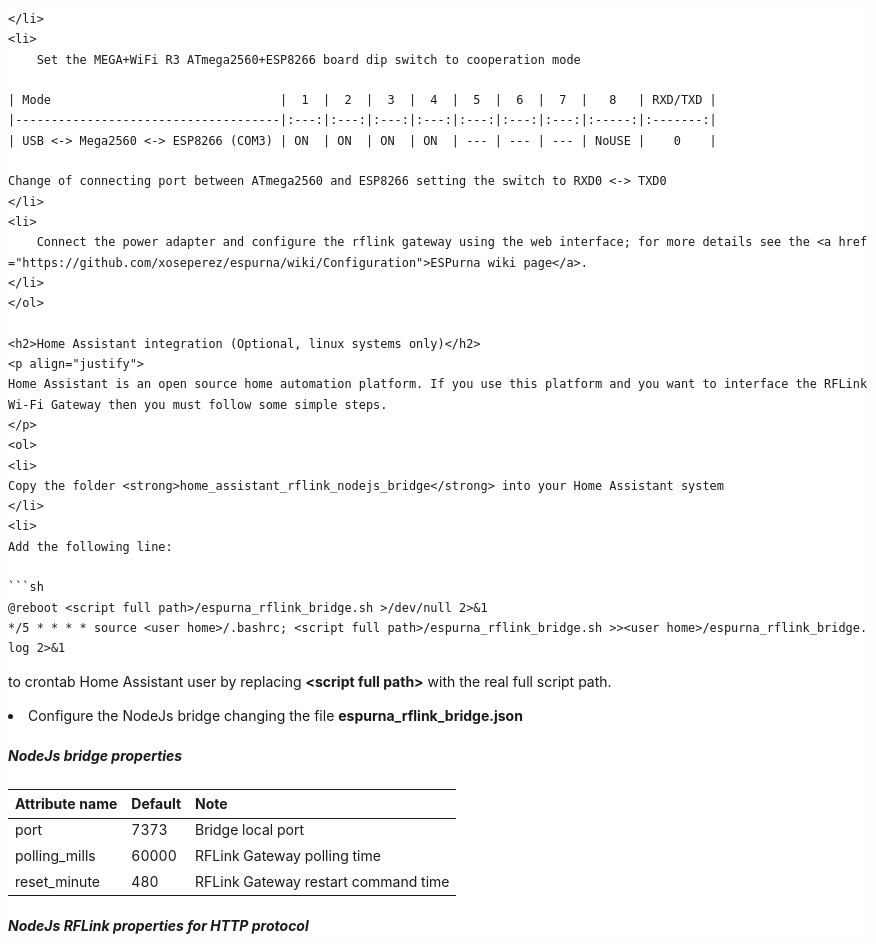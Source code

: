 ```
</li>
<li>
    Set the MEGA+WiFi R3 ATmega2560+ESP8266 board dip switch to cooperation mode
    
| Mode                                |  1  |  2  |  3  |  4  |  5  |  6  |  7  |   8   | RXD/TXD |
|-------------------------------------|:---:|:---:|:---:|:---:|:---:|:---:|:---:|:-----:|:-------:|
| USB <-> Mega2560 <-> ESP8266 (COM3) | ON  | ON  | ON  | ON  | --- | --- | --- | NoUSE |    0    |

Change of connecting port between ATmega2560 and ESP8266 setting the switch to RXD0 <-> TXD0
</li>
<li>
    Connect the power adapter and configure the rflink gateway using the web interface; for more details see the <a href="https://github.com/xoseperez/espurna/wiki/Configuration">ESPurna wiki page</a>.
</li>
</ol>

<h2>Home Assistant integration (Optional, linux systems only)</h2>
<p align="justify">
Home Assistant is an open source home automation platform. If you use this platform and you want to interface the RFLink Wi-Fi Gateway then you must follow some simple steps.
</p>
<ol>
<li>
Copy the folder <strong>home_assistant_rflink_nodejs_bridge</strong> into your Home Assistant system
</li>
<li>
Add the following line:

```sh
@reboot <script full path>/espurna_rflink_bridge.sh >/dev/null 2>&1
*/5 * * * * source <user home>/.bashrc; <script full path>/espurna_rflink_bridge.sh >><user home>/espurna_rflink_bridge.log 2>&1
```
to crontab Home Assistant user by replacing <strong>&lt;script full path&gt;</strong> with the real full script path.
</li>
<li>
Configure the NodeJs bridge changing the file <strong>espurna_rflink_bridge.json</strong>

<h5>NodeJs bridge properties</h5>

| Attribute name | Default | Note                                |
|----------------|---------|-------------------------------------|
| port           | 7373    | Bridge local port                   |
| polling_mills  | 60000   | RFLink Gateway polling time         |
| reset_minute   | 480     | RFLink Gateway restart command time |

<h5>NodeJs RFLink properties for HTTP protocol</h5>
